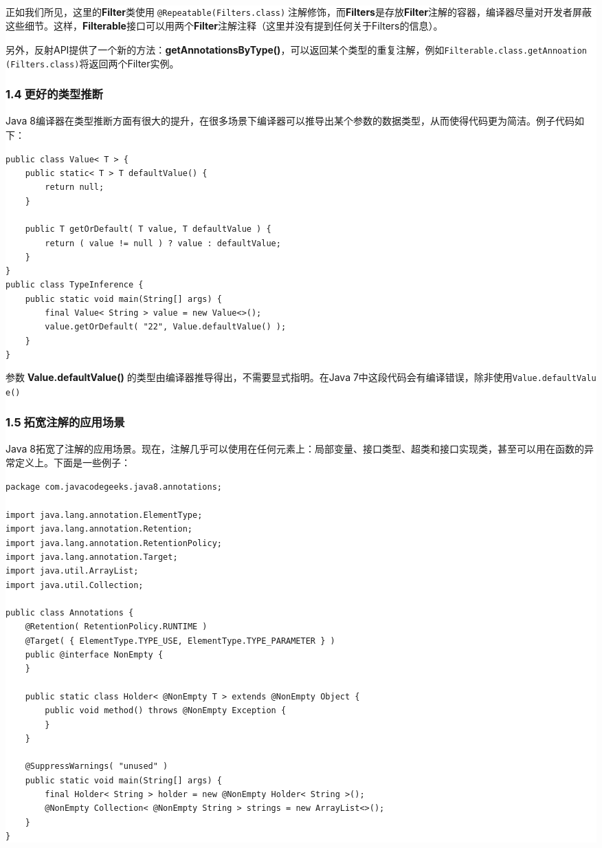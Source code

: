 正如我们所见，这里的**Filter**类使用 `@Repeatable(Filters.class)` 注解修饰，而**Filters**是存放**Filter**注解的容器，编译器尽量对开发者屏蔽这些细节。这样，**Filterable**接口可以用两个**Filter**注解注释（这里并没有提到任何关于Filters的信息）。

另外，反射API提供了一个新的方法：**getAnnotationsByType()**，可以返回某个类型的重复注解，例如`Filterable.class.getAnnoation(Filters.class)`将返回两个Filter实例。

### 1.4 更好的类型推断

Java 8编译器在类型推断方面有很大的提升，在很多场景下编译器可以推导出某个参数的数据类型，从而使得代码更为简洁。例子代码如下：

```
public class Value< T > {
    public static< T > T defaultValue() { 
        return null; 
    }
 
    public T getOrDefault( T value, T defaultValue ) {
        return ( value != null ) ? value : defaultValue;
    }
}
public class TypeInference {
    public static void main(String[] args) {
        final Value< String > value = new Value<>();
        value.getOrDefault( "22", Value.defaultValue() );
    }
}
```

参数 **Value.defaultValue()** 的类型由编译器推导得出，不需要显式指明。在Java 7中这段代码会有编译错误，除非使用`Value.defaultValue()`

### 1.5 拓宽注解的应用场景

Java 8拓宽了注解的应用场景。现在，注解几乎可以使用在任何元素上：局部变量、接口类型、超类和接口实现类，甚至可以用在函数的异常定义上。下面是一些例子：

```
package com.javacodegeeks.java8.annotations;
 
import java.lang.annotation.ElementType;
import java.lang.annotation.Retention;
import java.lang.annotation.RetentionPolicy;
import java.lang.annotation.Target;
import java.util.ArrayList;
import java.util.Collection;
 
public class Annotations {
    @Retention( RetentionPolicy.RUNTIME )
    @Target( { ElementType.TYPE_USE, ElementType.TYPE_PARAMETER } )
    public @interface NonEmpty {        
    }
 
    public static class Holder< @NonEmpty T > extends @NonEmpty Object {
        public void method() throws @NonEmpty Exception {            
        }
    }
 
    @SuppressWarnings( "unused" )
    public static void main(String[] args) {
        final Holder< String > holder = new @NonEmpty Holder< String >();        
        @NonEmpty Collection< @NonEmpty String > strings = new ArrayList<>();        
    }
}
```
